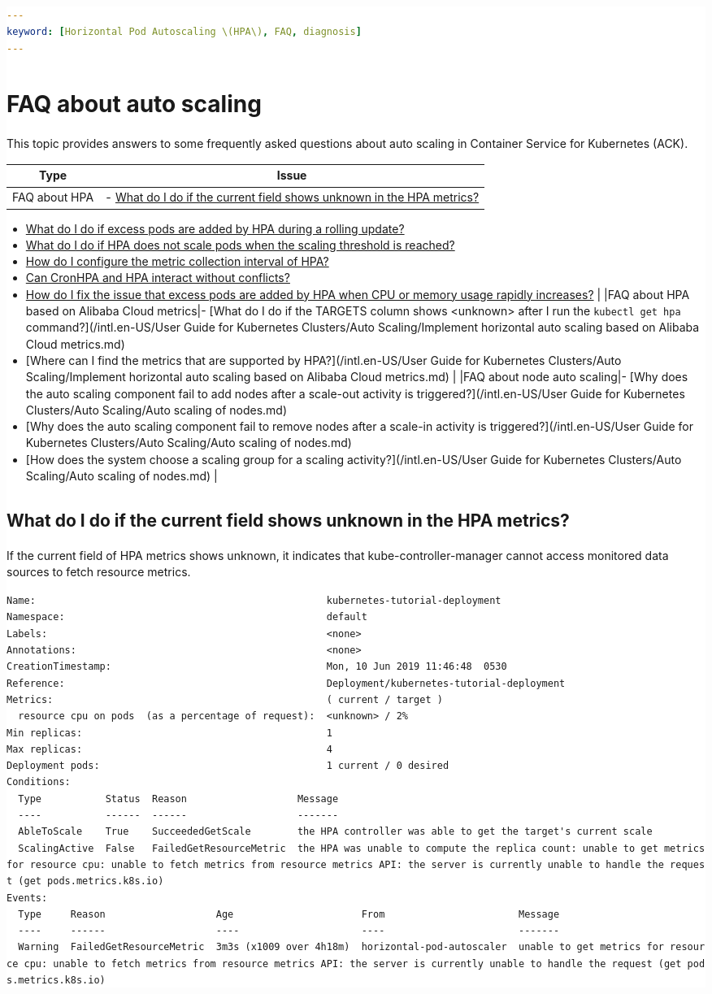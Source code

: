 ```yaml
---
keyword: [Horizontal Pod Autoscaling \(HPA\), FAQ, diagnosis]
---
```


# FAQ about auto scaling

This topic provides answers to some frequently asked questions about auto scaling in Container Service for Kubernetes \(ACK\).

|Type|Issue|
|----|-----|
|FAQ about HPA|-   [What do I do if the current field shows unknown in the HPA metrics?](#section_7l1_a7b_adu)
-   [What do I do if excess pods are added by HPA during a rolling update?](#section_oxl_0ov_og8)
-   [What do I do if HPA does not scale pods when the scaling threshold is reached?](#section_1tg_5jx_p4h)
-   [How do I configure the metric collection interval of HPA?](#section_i3r_lgt_w1n)
-   [Can CronHPA and HPA interact without conflicts?](#section_ilk_54c_4f6)
-   [How do I fix the issue that excess pods are added by HPA when CPU or memory usage rapidly increases?](#section_2cl_008_8x0) |
|FAQ about HPA based on Alibaba Cloud metrics|-   [What do I do if the TARGETS column shows &lt;unknown&gt; after I run the `kubectl get hpa` command?](/intl.en-US/User Guide for Kubernetes Clusters/Auto Scaling/Implement horizontal auto scaling based on Alibaba Cloud metrics.md)
-   [Where can I find the metrics that are supported by HPA?](/intl.en-US/User Guide for Kubernetes Clusters/Auto Scaling/Implement horizontal auto scaling based on Alibaba Cloud metrics.md) |
|FAQ about node auto scaling|-   [Why does the auto scaling component fail to add nodes after a scale-out activity is triggered?](/intl.en-US/User Guide for Kubernetes Clusters/Auto Scaling/Auto scaling of nodes.md)
-   [Why does the auto scaling component fail to remove nodes after a scale-in activity is triggered?](/intl.en-US/User Guide for Kubernetes Clusters/Auto Scaling/Auto scaling of nodes.md)
-   [How does the system choose a scaling group for a scaling activity?](/intl.en-US/User Guide for Kubernetes Clusters/Auto Scaling/Auto scaling of nodes.md) |

## What do I do if the current field shows unknown in the HPA metrics?

If the current field of HPA metrics shows unknown, it indicates that kube-controller-manager cannot access monitored data sources to fetch resource metrics.

```
Name:                                                  kubernetes-tutorial-deployment
Namespace:                                             default
Labels:                                                <none>
Annotations:                                           <none>
CreationTimestamp:                                     Mon, 10 Jun 2019 11:46:48  0530
Reference:                                             Deployment/kubernetes-tutorial-deployment
Metrics:                                               ( current / target )
  resource cpu on pods  (as a percentage of request):  <unknown> / 2%
Min replicas:                                          1
Max replicas:                                          4
Deployment pods:                                       1 current / 0 desired
Conditions:
  Type           Status  Reason                   Message
  ----           ------  ------                   -------
  AbleToScale    True    SucceededGetScale        the HPA controller was able to get the target's current scale
  ScalingActive  False   FailedGetResourceMetric  the HPA was unable to compute the replica count: unable to get metrics for resource cpu: unable to fetch metrics from resource metrics API: the server is currently unable to handle the request (get pods.metrics.k8s.io)
Events:
  Type     Reason                   Age                      From                       Message
  ----     ------                   ----                     ----                       -------
  Warning  FailedGetResourceMetric  3m3s (x1009 over 4h18m)  horizontal-pod-autoscaler  unable to get metrics for resource cpu: unable to fetch metrics from resource metrics API: the server is currently unable to handle the request (get pods.metrics.k8s.io)
```